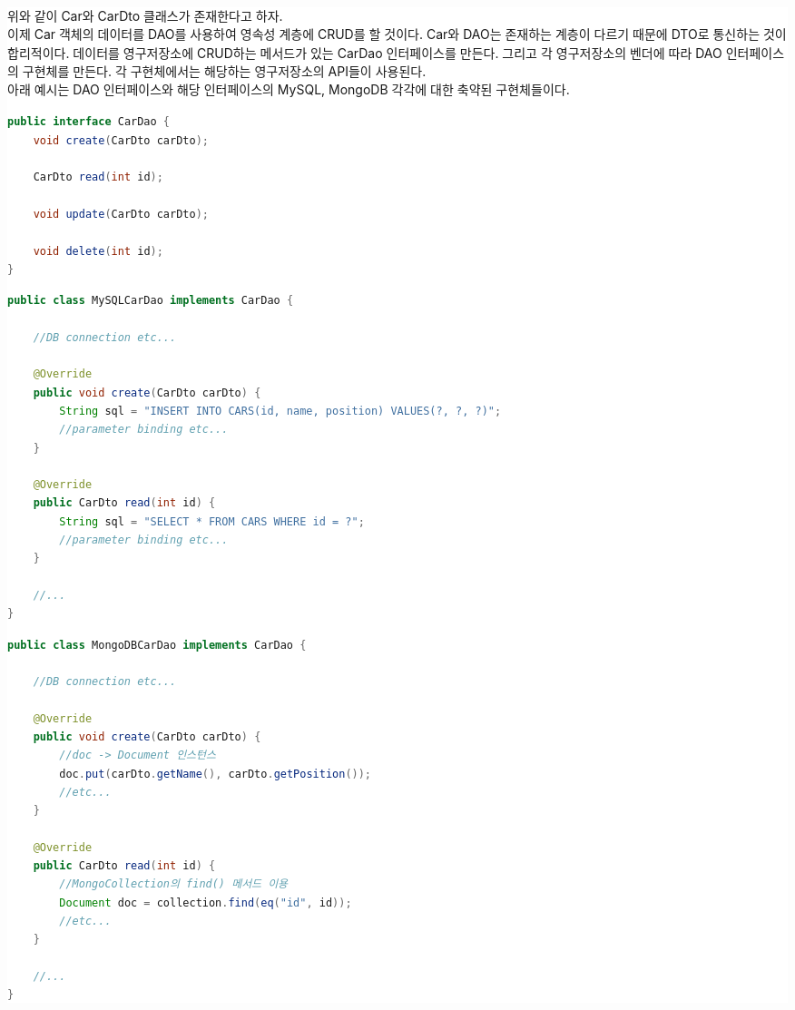 위와 같이 Car와 CarDto 클래스가 존재한다고 하자. <br>이제 Car 객체의 데이터를 DAO를 사용하여 영속성 계층에 CRUD를 할 것이다. Car와 DAO는 존재하는 계층이 다르기 때문에 DTO로 통신하는 것이 합리적이다.
데이터를 영구저장소에 CRUD하는 메서드가 있는 CarDao 인터페이스를 만든다. 그리고 각 영구저장소의 벤더에 따라 DAO 인터페이스의 구현체를 만든다. 각 구현체에서는 해당하는 영구저장소의 API들이 사용된다.
<br>아래 예시는 DAO 인터페이스와 해당 인터페이스의 MySQL, MongoDB 각각에 대한 축약된 구현체들이다.

```java
public interface CarDao {
    void create(CarDto carDto);
  
    CarDto read(int id);
  
    void update(CarDto carDto);
  
    void delete(int id);
}
```

```java
public class MySQLCarDao implements CarDao {
  
    //DB connection etc...
  
    @Override
    public void create(CarDto carDto) {
        String sql = "INSERT INTO CARS(id, name, position) VALUES(?, ?, ?)";
        //parameter binding etc...
    }
  
    @Override
    public CarDto read(int id) {
        String sql = "SELECT * FROM CARS WHERE id = ?";
        //parameter binding etc...
    }
  
    //...
}
```

```java
public class MongoDBCarDao implements CarDao {

    //DB connection etc...
  
    @Override
    public void create(CarDto carDto) {
        //doc -> Document 인스턴스
        doc.put(carDto.getName(), carDto.getPosition());
        //etc...
    }
  
    @Override
    public CarDto read(int id) {
        //MongoCollection의 find() 메서드 이용
        Document doc = collection.find(eq("id", id));
        //etc...
    }
  
    //...
}
```
